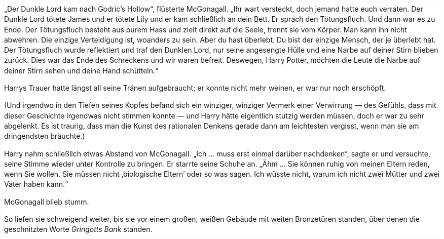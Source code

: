„Der Dunkle Lord kam nach Godric’s Hollow“, flüsterte McGonagall. „Ihr wart versteckt, doch jemand hatte euch verraten. Der Dunkle Lord tötete James und er tötete Lily und er kam schließlich an dein Bett. Er sprach den Tötungsfluch. Und dann war es zu Ende. Der Tötungsfluch besteht aus purem Hass und zielt direkt auf die Seele, trennt sie vom Körper. Man kann ihn nicht abwehren. Die einzige Verteidigung ist, woanders zu sein. Aber du hast überlebt. Du bist der einzige Mensch, der je überlebt hat. Der Tötungsfluch wurde reflektiert und traf den Dunklen Lord, nur seine angesengte Hülle und eine Narbe auf deiner Stirn blieben zurück. Dies war das Ende des Schreckens und wir waren befreit. Deswegen, Harry Potter, möchten die Leute die Narbe auf deiner Stirn sehen und deine Hand schütteln.“

Harrys Trauer hatte längst all seine Tränen aufgebraucht; er konnte nicht mehr weinen, er war nur noch erschöpft.

(Und irgendwo in den Tiefen seines Kopfes befand sich ein winziger, winziger Vermerk einer Verwirrung — des Gefühls, dass mit dieser Geschichte irgendwas nicht stimmen konnte — und Harry hätte eigentlich stutzig werden müssen, doch er war zu sehr abgelenkt. Es ist traurig, dass man die Kunst des rationalen Denkens gerade dann am leichtesten vergisst, wenn man sie am dringendsten bräuchte.)

Harry nahm schließlich etwas Abstand von McGonagall. „Ich … muss erst einmal darüber nachdenken“, sagte er und versuchte, seine Stimme wieder unter Kontrolle zu bringen. Er starrte seine Schuhe an. „Ähm … Sie können ruhig von meinen Eltern reden, wenn Sie wollen. Sie müssen nicht ‚biologische Eltern‘ oder so was sagen. Ich wüsste nicht, warum ich nicht zwei Mütter und zwei Väter haben kann.“

McGonagall blieb stumm.

So liefen sie schweigend weiter, bis sie vor einem großen, weißen Gebäude mit weiten Bronzetüren standen, über denen die geschnitzten Worte _Gringotts Bank_ standen.